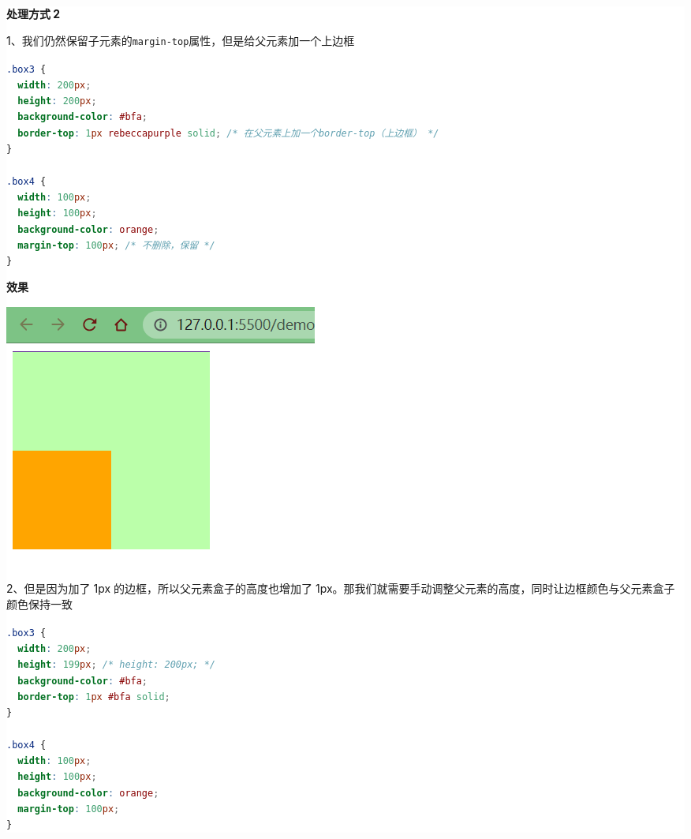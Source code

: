 
**处理方式 2**

1、我们仍然保留子元素的`margin-top`属性，但是给父元素加一个上边框

```css
.box3 {
  width: 200px;
  height: 200px;
  background-color: #bfa;
  border-top: 1px rebeccapurple solid; /* 在父元素上加一个border-top（上边框） */
}

.box4 {
  width: 100px;
  height: 100px;
  background-color: orange;
  margin-top: 100px; /* 不删除，保留 */
}
```

**效果**

![image-20210521203812794](./assets/c56fa4594b82be6a80f6fc34d84e531b.png)

2、但是因为加了 1px 的边框，所以父元素盒子的高度也增加了 1px。那我们就需要手动调整父元素的高度，同时让边框颜色与父元素盒子颜色保持一致

```css
.box3 {
  width: 200px;
  height: 199px; /* height: 200px; */
  background-color: #bfa;
  border-top: 1px #bfa solid;
}

.box4 {
  width: 100px;
  height: 100px;
  background-color: orange;
  margin-top: 100px;
}
```

